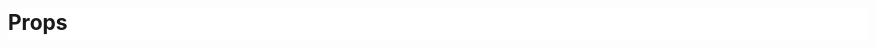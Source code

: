 ```jsx static
```

## Props

<propdetails heading="StatelessModal" component="StatelessModal">
</propdetails>
